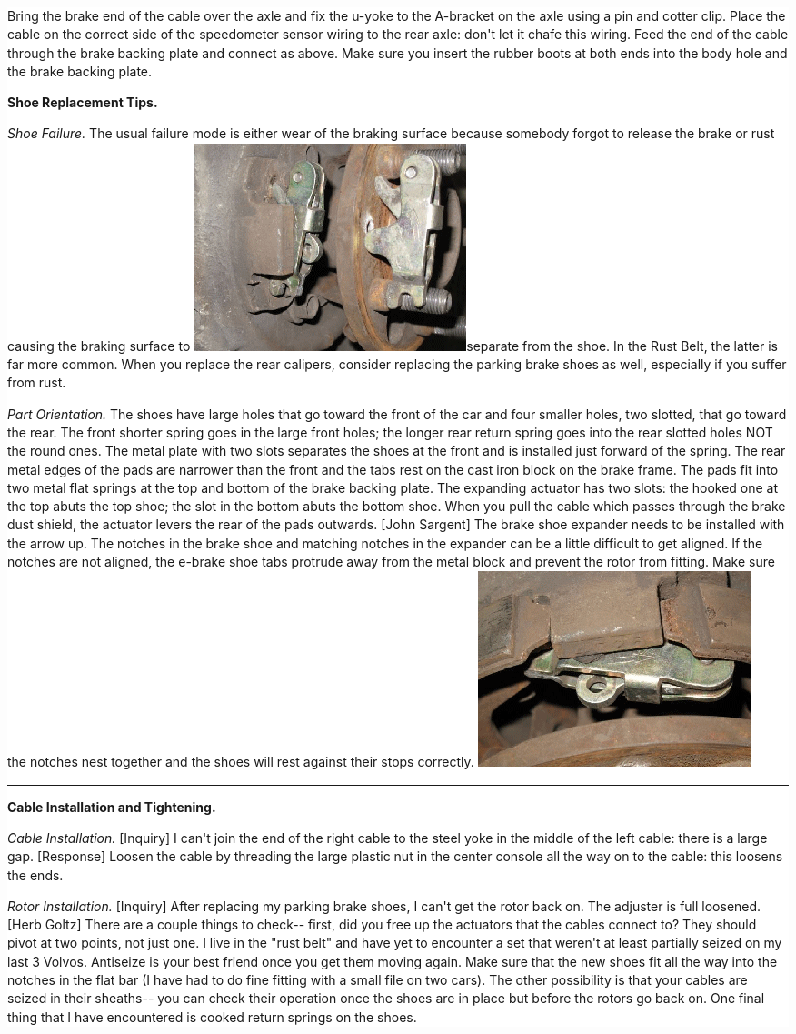 Bring the brake end of the cable over the axle and fix the u-yoke to the A-bracket on the axle using a pin and cotter clip. Place the cable on the correct side of the speedometer sensor wiring to the rear axle: don't let it chafe this wiring. Feed the end of the cable through the brake backing plate and connect as above. Make sure you insert the rubber boots at both ends into the body hole and the brake backing plate.

**Shoe Replacement Tips.**

_Shoe Failure._ The usual failure mode is either wear of the braking surface because somebody forgot to release the brake or rust causing the braking surface to ![Expander image-note hook on top](Brake%20Maintenance/ParkingBrakeExpander1.gif)separate from the shoe. In the Rust Belt, the latter is far more common. When you replace the rear calipers, consider replacing the parking brake shoes as well, especially if you suffer from rust.

_Part Orientation._ The shoes have large holes that go toward the front of the car and four smaller holes, two slotted, that go toward the rear. The front shorter spring goes in the large front holes; the longer rear return spring goes into the rear slotted holes NOT the round ones. The metal plate with two slots separates the shoes at the front and is installed just forward of the spring. The rear metal edges of the pads are narrower than the front and the tabs rest on the cast iron block on the brake frame. The pads fit into two metal flat springs at the top and bottom of the brake backing plate. The expanding actuator has two slots: the hooked one at the top abuts the top shoe; the slot in the bottom abuts the bottom shoe. When you pull the cable which passes through the brake dust shield, the actuator levers the rear of the pads outwards. \[John Sargent\] The brake shoe expander needs to be installed with the arrow up. The notches in the brake shoe and matching notches in the expander can be a little difficult to get aligned. If the notches are not aligned, the e-brake shoe tabs protrude away from the metal block and prevent the rotor from fitting. Make sure the notches nest together and the shoes will rest against their stops correctly. ![Expander installed-note arrow pointing up](Brake%20Maintenance/ParkingBrakeExpander2.gif)

  

___

**Cable Installation and Tightening.**

_Cable Installation._ \[Inquiry\] I can't join the end of the right cable to the steel yoke in the middle of the left cable: there is a large gap. \[Response\] Loosen the cable by threading the large plastic nut in the center console all the way on to the cable: this loosens the ends.

_Rotor Installation._ \[Inquiry\] After replacing my parking brake shoes, I can't get the rotor back on. The adjuster is full loosened. \[Herb Goltz\] There are a couple things to check-- first, did you free up the actuators that the cables connect to? They should pivot at two points, not just one. I live in the "rust belt" and have yet to encounter a set that weren't at least partially seized on my last 3 Volvos. Antiseize is your best friend once you get them moving again. Make sure that the new shoes fit all the way into the notches in the flat bar (I have had to do fine fitting with a small file on two cars). The other possibility is that your cables are seized in their sheaths-- you can check their operation once the shoes are in place but before the rotors go back on. One final thing that I have encountered is cooked return springs on the shoes.
